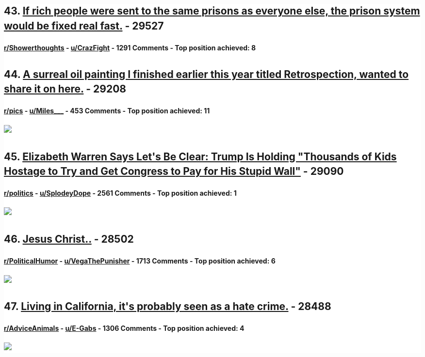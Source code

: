 ## 43. [If rich people were sent to the same prisons as everyone else, the prison system would be fixed real fast.](http://reddit.com/r/Showerthoughts/comments/8s58z2/if_rich_people_were_sent_to_the_same_prisons_as/) - 29527
#### [r/Showerthoughts](http://reddit.com/r/Showerthoughts) - [u/CrazFight](http://reddit.com/u/CrazFight) - 1291 Comments - Top position achieved: 8

## 44. [A surreal oil painting I finished earlier this year titled Retrospection, wanted to share it on here.](http://reddit.com/r/pics/comments/8salvj/a_surreal_oil_painting_i_finished_earlier_this/) - 29208
#### [r/pics](http://reddit.com/r/pics) - [u/Miles___](http://reddit.com/u/Miles___) - 453 Comments - Top position achieved: 11

<a href="https://i.redd.it/d9vp324cqz411.jpg"><img src="https://b.thumbs.redditmedia.com/HIkP4ZWe36eIIUiKRnpz2YlHD4VSVyw-hNdDO0xKCNs.jpg"></img></a>

## 45. [Elizabeth Warren Says Let's Be Clear: Trump Is Holding "Thousands of Kids Hostage to Try and Get Congress to Pay for His Stupid Wall"](http://reddit.com/r/politics/comments/8s8p6j/elizabeth_warren_says_lets_be_clear_trump_is/) - 29090
#### [r/politics](http://reddit.com/r/politics) - [u/SplodeyDope](http://reddit.com/u/SplodeyDope) - 2561 Comments - Top position achieved: 1

<a href="https://www.commondreams.org/news/2018/06/19/elizabeth-warren-says-lets-be-clear-trump-holding-thousands-kids-hostage-try-and-get"><img src="https://a.thumbs.redditmedia.com/JC0FpZADtTnIKNBS8lRYtIOHu1wlYIjf8qmMoKk99X8.jpg"></img></a>

## 46. [Jesus Christ..](http://reddit.com/r/PoliticalHumor/comments/8sc4uo/jesus_christ/) - 28502
#### [r/PoliticalHumor](http://reddit.com/r/PoliticalHumor) - [u/VegaThePunisher](http://reddit.com/u/VegaThePunisher) - 1713 Comments - Top position achieved: 6

<a href="https://i.imgur.com/YTTHJq3.jpg"><img src="https://b.thumbs.redditmedia.com/m6q65_aet6RdsDBWLAibdpZheqCp__JtBU1NQuU-r2o.jpg"></img></a>

## 47. [Living in California, it's probably seen as a hate crime.](http://reddit.com/r/AdviceAnimals/comments/8sd60m/living_in_california_its_probably_seen_as_a_hate/) - 28488
#### [r/AdviceAnimals](http://reddit.com/r/AdviceAnimals) - [u/E-Gabs](http://reddit.com/u/E-Gabs) - 1306 Comments - Top position achieved: 4

<a href="https://imgur.com/QOrIQ48"><img src="https://a.thumbs.redditmedia.com/isLCXgz6eamGeiuGGI76ja_aIXdZ7UXk1ntzgX2iv84.jpg"></img></a>

